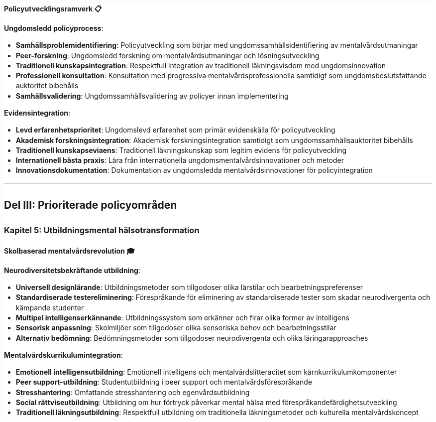 #### **Policyutvecklingsramverk** 📋

**Ungdomsledd policyprocess**:
- **Samhällsproblemidentifiering**: Policyutveckling som börjar med ungdomssamhällsidentifiering av mentalvårdsutmaningar
- **Peer-forskning**: Ungdomsledd forskning om mentalvårdsutmaningar och lösningsutveckling
- **Traditionell kunskapsintegration**: Respektfull integration av traditionell läkningsvisdom med ungdomsinnovation
- **Professionell konsultation**: Konsultation med progressiva mentalvårdsprofessionella samtidigt som ungdomsbeslutsfattande auktoritet bibehålls
- **Samhällsvalidering**: Ungdomssamhällsvalidering av policyer innan implementering

**Evidensintegration**:
- **Levd erfarenhetsprioritet**: Ungdomslevd erfarenhet som primär evidenskälla för policyutveckling
- **Akademisk forskningsintegration**: Akademisk forskningsintegration samtidigt som ungdomssamhällsauktoritet bibehålls
- **Traditionell kunskapseviaens**: Traditionell läkningskunskap som legitim evidens för policyutveckling
- **Internationell bästa praxis**: Lära från internationella ungdomsmentalvårdsinnovationer och metoder
- **Innovationsdokumentation**: Dokumentation av ungdomsledda mentalvårdsinnovationer för policyintegration

---

## Del III: Prioriterade policyområden

### Kapitel 5: Utbildningsmental hälsotransformation

#### **Skolbaserad mentalvårdsrevolution** 🎓

**Neurodiversitetsbekräftande utbildning**:
- **Universell designlärande**: Utbildningsmetoder som tillgodoser olika lärstilar och bearbetningspreferenser
- **Standardiserade testereliminering**: Förespråkande för eliminering av standardiserade tester som skadar neurodivergenta och kämpande studenter
- **Multipel intelligenserkännande**: Utbildningssystem som erkänner och firar olika former av intelligens
- **Sensorisk anpassning**: Skolmiljöer som tillgodoser olika sensoriska behov och bearbetningsstilar
- **Alternativ bedömning**: Bedömningsmetoder som tillgodoser neurodivergenta och olika läringarapproaches

**Mentalvårdskurrikulumintegration**:
- **Emotionell intelligensutbildning**: Emotionell intelligens och mentalvårdslitteracitet som kärnkurrikulumkomponenter
- **Peer support-utbildning**: Studentutbildning i peer support och mentalvårdsförespråkande
- **Stresshantering**: Omfattande stresshantering och egenvårdsutbildning
- **Social rättviseutbildning**: Utbildning om hur förtryck påverkar mental hälsa med förespråkandefärdighetsutveckling
- **Traditionell läkningsutbildning**: Respektfull utbildning om traditionella läkningsmetoder och kulturella mentalvårdskoncept
